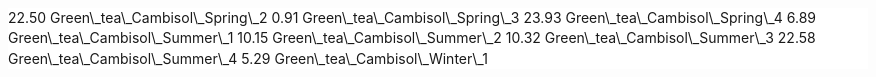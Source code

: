 <td style="text-align:right;">
22.50
</td>
</tr>
<tr>
<td style="text-align:left;">
Green\_tea\_Cambisol\_Spring\_2
</td>
<td style="text-align:right;">
0.91
</td>
</tr>
<tr>
<td style="text-align:left;">
Green\_tea\_Cambisol\_Spring\_3
</td>
<td style="text-align:right;">
23.93
</td>
</tr>
<tr>
<td style="text-align:left;">
Green\_tea\_Cambisol\_Spring\_4
</td>
<td style="text-align:right;">
6.89
</td>
</tr>
<tr>
<td style="text-align:left;">
Green\_tea\_Cambisol\_Summer\_1
</td>
<td style="text-align:right;">
10.15
</td>
</tr>
<tr>
<td style="text-align:left;">
Green\_tea\_Cambisol\_Summer\_2
</td>
<td style="text-align:right;">
10.32
</td>
</tr>
<tr>
<td style="text-align:left;">
Green\_tea\_Cambisol\_Summer\_3
</td>
<td style="text-align:right;">
22.58
</td>
</tr>
<tr>
<td style="text-align:left;">
Green\_tea\_Cambisol\_Summer\_4
</td>
<td style="text-align:right;">
5.29
</td>
</tr>
<tr>
<td style="text-align:left;">
Green\_tea\_Cambisol\_Winter\_1
</td>